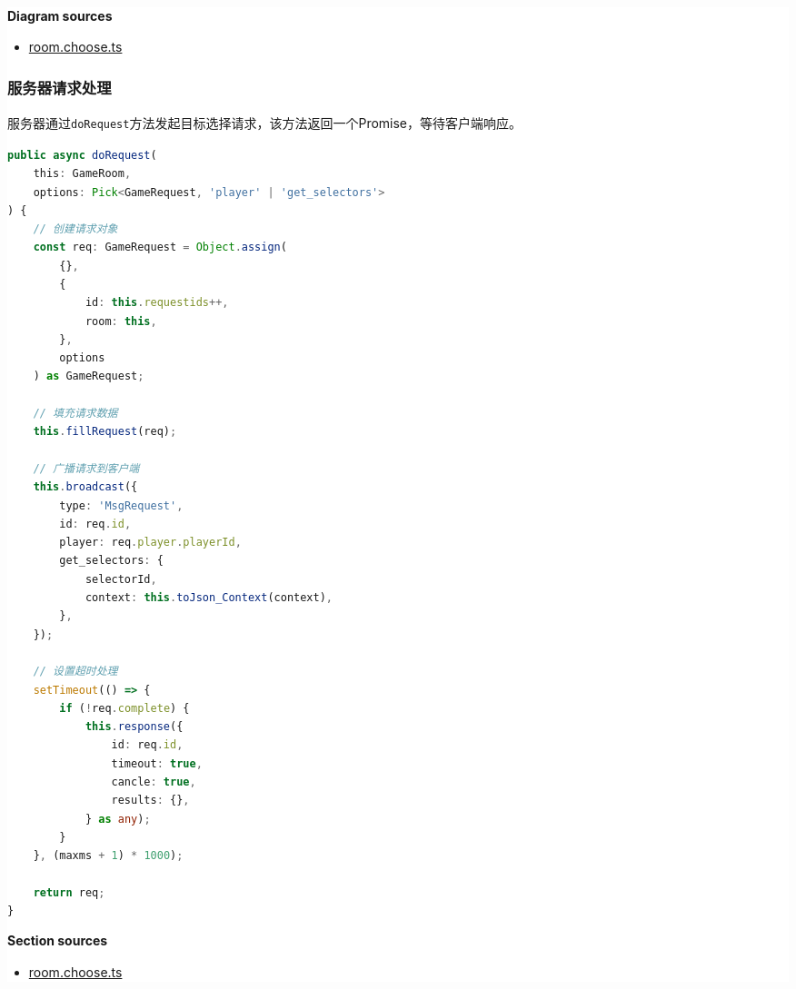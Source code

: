 **Diagram sources**
- [room.choose.ts](file://server/src/core/room/mixins/room.choose.ts#L220-L252)

### 服务器请求处理
服务器通过`doRequest`方法发起目标选择请求，该方法返回一个Promise，等待客户端响应。

```typescript
public async doRequest(
    this: GameRoom,
    options: Pick<GameRequest, 'player' | 'get_selectors'>
) {
    // 创建请求对象
    const req: GameRequest = Object.assign(
        {},
        {
            id: this.requestids++,
            room: this,
        },
        options
    ) as GameRequest;
    
    // 填充请求数据
    this.fillRequest(req);
    
    // 广播请求到客户端
    this.broadcast({
        type: 'MsgRequest',
        id: req.id,
        player: req.player.playerId,
        get_selectors: {
            selectorId,
            context: this.toJson_Context(context),
        },
    });
    
    // 设置超时处理
    setTimeout(() => {
        if (!req.complete) {
            this.response({
                id: req.id,
                timeout: true,
                cancle: true,
                results: {},
            } as any);
        }
    }, (maxms + 1) * 1000);
    
    return req;
}
```

**Section sources**
- [room.choose.ts](file://server/src/core/room/mixins/room.choose.ts#L45-L108)
